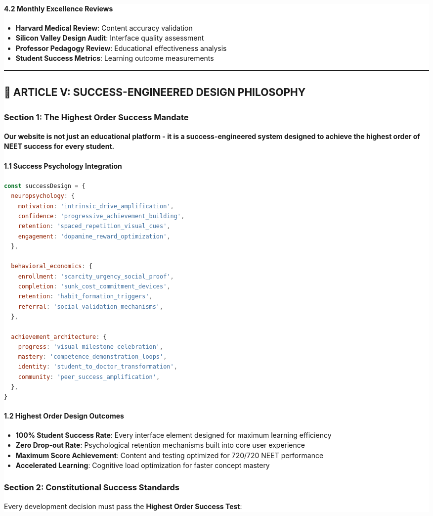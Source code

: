#### **4.2 Monthly Excellence Reviews**

- **Harvard Medical Review**: Content accuracy validation
- **Silicon Valley Design Audit**: Interface quality assessment
- **Professor Pedagogy Review**: Educational effectiveness analysis
- **Student Success Metrics**: Learning outcome measurements

---

## 📜 ARTICLE V: SUCCESS-ENGINEERED DESIGN PHILOSOPHY

### Section 1: The Highest Order Success Mandate

**Our website is not just an educational platform - it is a success-engineered system designed to achieve the highest order of NEET success for every student.**

#### **1.1 Success Psychology Integration**

```javascript
const successDesign = {
  neuropsychology: {
    motivation: 'intrinsic_drive_amplification',
    confidence: 'progressive_achievement_building',
    retention: 'spaced_repetition_visual_cues',
    engagement: 'dopamine_reward_optimization',
  },

  behavioral_economics: {
    enrollment: 'scarcity_urgency_social_proof',
    completion: 'sunk_cost_commitment_devices',
    retention: 'habit_formation_triggers',
    referral: 'social_validation_mechanisms',
  },

  achievement_architecture: {
    progress: 'visual_milestone_celebration',
    mastery: 'competence_demonstration_loops',
    identity: 'student_to_doctor_transformation',
    community: 'peer_success_amplification',
  },
}
```

#### **1.2 Highest Order Design Outcomes**

- **100% Student Success Rate**: Every interface element designed for maximum learning efficiency
- **Zero Drop-out Rate**: Psychological retention mechanisms built into core user experience
- **Maximum Score Achievement**: Content and testing optimized for 720/720 NEET performance
- **Accelerated Learning**: Cognitive load optimization for faster concept mastery

### Section 2: Constitutional Success Standards

Every development decision must pass the **Highest Order Success Test**:
